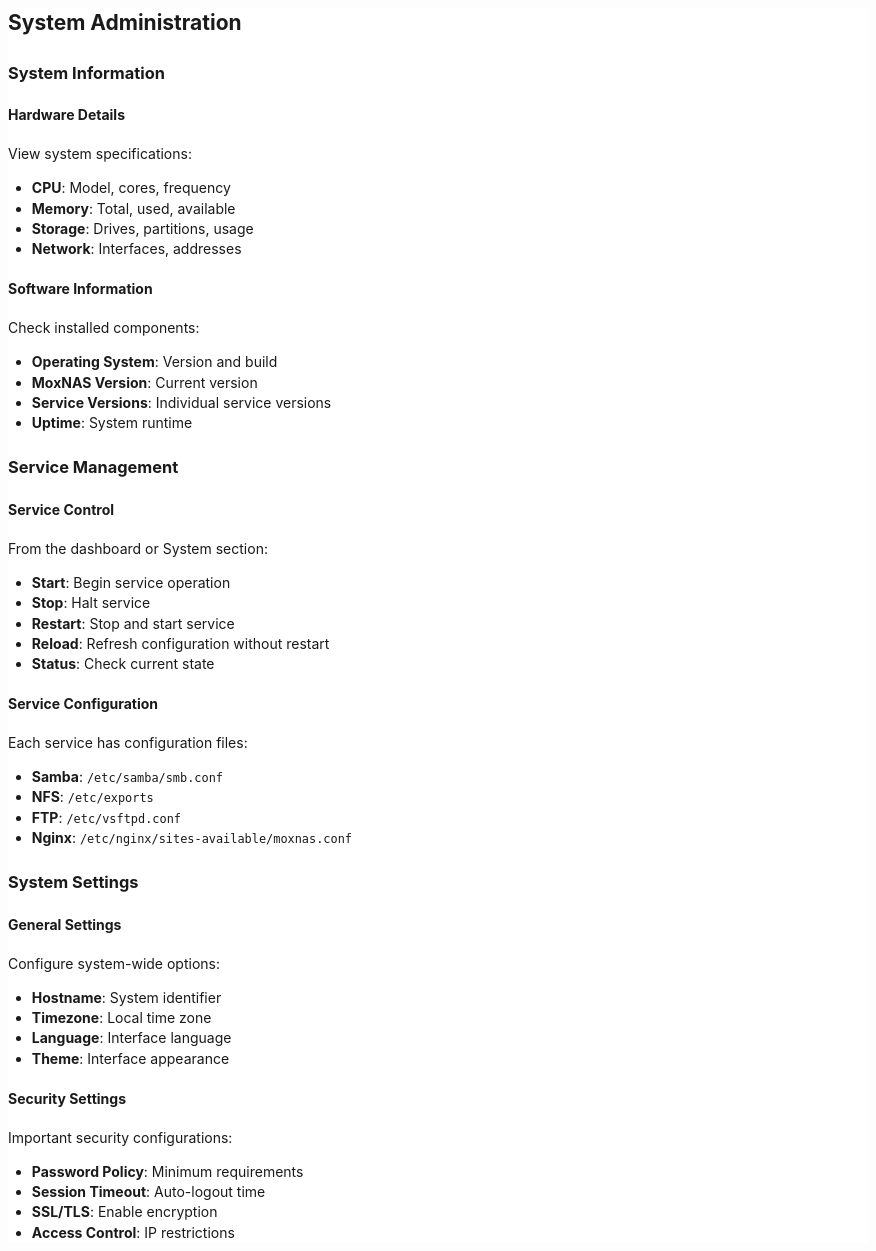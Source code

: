 ## System Administration

### System Information

#### Hardware Details

View system specifications:
- **CPU**: Model, cores, frequency
- **Memory**: Total, used, available
- **Storage**: Drives, partitions, usage
- **Network**: Interfaces, addresses

#### Software Information

Check installed components:
- **Operating System**: Version and build
- **MoxNAS Version**: Current version
- **Service Versions**: Individual service versions
- **Uptime**: System runtime

### Service Management

#### Service Control

From the dashboard or System section:
- **Start**: Begin service operation
- **Stop**: Halt service
- **Restart**: Stop and start service
- **Reload**: Refresh configuration without restart
- **Status**: Check current state

#### Service Configuration

Each service has configuration files:
- **Samba**: `/etc/samba/smb.conf`
- **NFS**: `/etc/exports`
- **FTP**: `/etc/vsftpd.conf`
- **Nginx**: `/etc/nginx/sites-available/moxnas.conf`

### System Settings

#### General Settings

Configure system-wide options:
- **Hostname**: System identifier
- **Timezone**: Local time zone
- **Language**: Interface language
- **Theme**: Interface appearance

#### Security Settings

Important security configurations:
- **Password Policy**: Minimum requirements
- **Session Timeout**: Auto-logout time
- **SSL/TLS**: Enable encryption
- **Access Control**: IP restrictions
